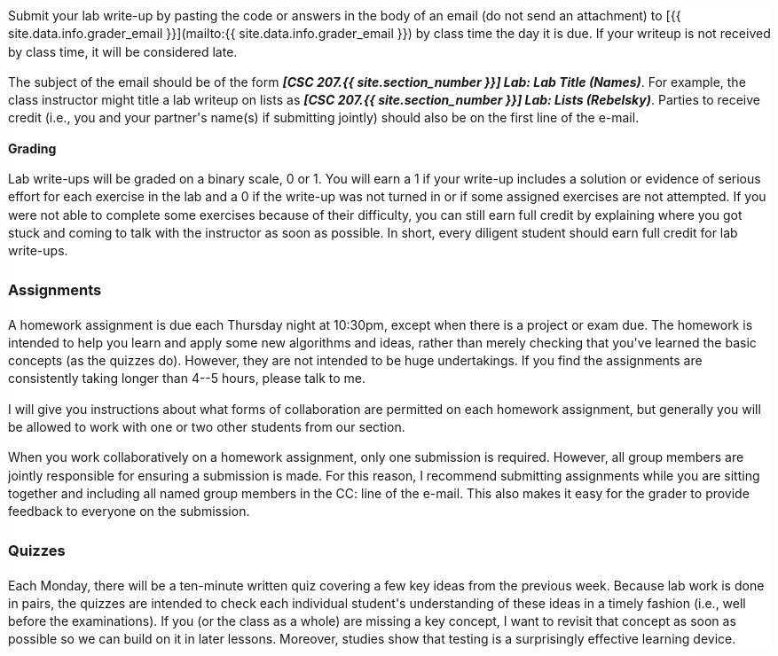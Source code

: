 Submit your lab write-up by pasting the code or answers in the body of
an email (do not send an attachment) to [{{ site.data.info.grader_email
}}](mailto:{{ site.data.info.grader_email }}) by class time the day it is
due. If your writeup is not received by class time, it will be considered
late.

The subject of the email should be of the form ***[CSC 207.{{
site.section_number }}] Lab: Lab Title (Names)***. For example, the
class instructor might title a lab writeup on lists as ***[CSC 207.{{ site.section_number }}] Lab: Lists (Rebelsky)***.  Parties to receive credit
(i.e., you and your partner's name(s) if submitting jointly) should also
be on the first line of the e-mail.

**Grading**

Lab write-ups will be graded on a binary scale, 0 or 1. You will earn a 1 if
your write-up includes a solution or evidence of serious effort for each
exercise in the lab and a 0 if the write-up was not turned in or if some
assigned exercises are not attempted. If you were not able to complete some
exercises because of their difficulty, you can still earn full credit by
explaining where you got stuck and coming to talk with the instructor as soon
as possible. In short, every diligent student should earn full credit for lab
write-ups.

### Assignments

A homework assignment is due each Thursday night at 10:30pm, except when there
is a project or exam due. The homework is intended to help you learn and apply
some new algorithms and ideas, rather than merely checking that you've learned
the basic concepts (as the quizzes do). However, they are not intended to be
huge undertakings. If you find the assignments are consistently taking longer
than 4--5 hours, please talk to me.

I will give you instructions about what forms of collaboration are permitted on
each homework assignment, but generally you will be allowed to work with one or
two other students from our section.

When you work collaboratively on a homework assignment, only one submission is
required. However, all group members are jointly responsible for ensuring a
submission is made. For this reason, I recommend submitting assignments while
you are sitting together and including all named group members in the CC: line
of the e-mail. This also makes it easy for the grader to provide feedback to
everyone on the submission.

### Quizzes

Each Monday, there will be a ten-minute written quiz covering a few key
ideas from the previous week. Because lab work is done in pairs, the quizzes
are intended to check each individual student's understanding of these ideas in
a timely fashion (i.e., well before the examinations). If you (or the class as
a whole) are missing a key concept, I want to revisit that concept as soon as
possible so we can build on it in later lessons. Moreover, studies show that
testing is a surprisingly effective learning device.
